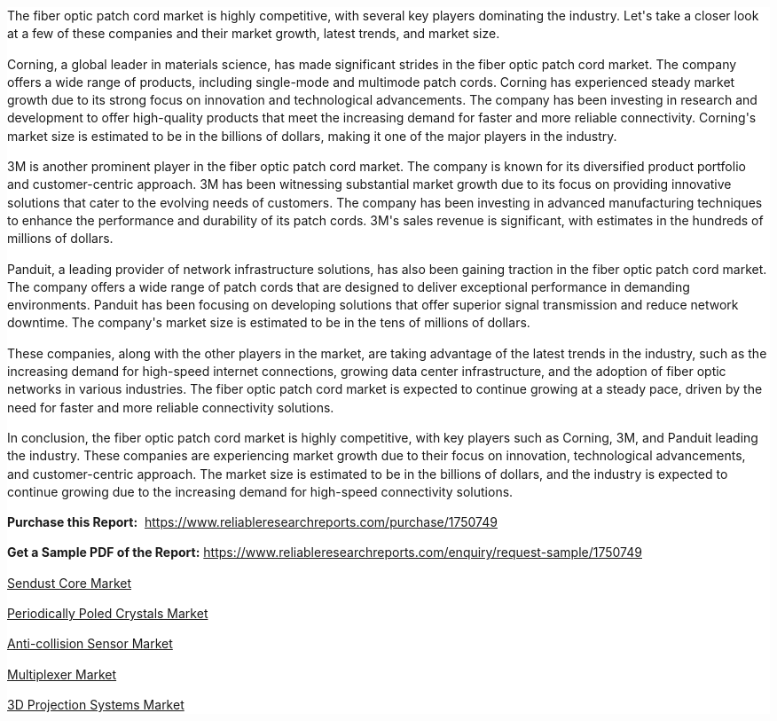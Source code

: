 <p><p>The fiber optic patch cord market is highly competitive, with several key players dominating the industry. Let's take a closer look at a few of these companies and their market growth, latest trends, and market size.</p><p>Corning, a global leader in materials science, has made significant strides in the fiber optic patch cord market. The company offers a wide range of products, including single-mode and multimode patch cords. Corning has experienced steady market growth due to its strong focus on innovation and technological advancements. The company has been investing in research and development to offer high-quality products that meet the increasing demand for faster and more reliable connectivity. Corning's market size is estimated to be in the billions of dollars, making it one of the major players in the industry.</p><p>3M is another prominent player in the fiber optic patch cord market. The company is known for its diversified product portfolio and customer-centric approach. 3M has been witnessing substantial market growth due to its focus on providing innovative solutions that cater to the evolving needs of customers. The company has been investing in advanced manufacturing techniques to enhance the performance and durability of its patch cords. 3M's sales revenue is significant, with estimates in the hundreds of millions of dollars.</p><p>Panduit, a leading provider of network infrastructure solutions, has also been gaining traction in the fiber optic patch cord market. The company offers a wide range of patch cords that are designed to deliver exceptional performance in demanding environments. Panduit has been focusing on developing solutions that offer superior signal transmission and reduce network downtime. The company's market size is estimated to be in the tens of millions of dollars.</p><p>These companies, along with the other players in the market, are taking advantage of the latest trends in the industry, such as the increasing demand for high-speed internet connections, growing data center infrastructure, and the adoption of fiber optic networks in various industries. The fiber optic patch cord market is expected to continue growing at a steady pace, driven by the need for faster and more reliable connectivity solutions.</p><p>In conclusion, the fiber optic patch cord market is highly competitive, with key players such as Corning, 3M, and Panduit leading the industry. These companies are experiencing market growth due to their focus on innovation, technological advancements, and customer-centric approach. The market size is estimated to be in the billions of dollars, and the industry is expected to continue growing due to the increasing demand for high-speed connectivity solutions.</p></p>
<p><strong>Purchase this Report:</strong>&nbsp;&nbsp;<a href="https://www.reliableresearchreports.com/purchase/1750749">https://www.reliableresearchreports.com/purchase/1750749</a></p>
<p></p>
<p><strong>Get a Sample PDF of the Report:</strong>&nbsp;<a href="https://www.reliableresearchreports.com/enquiry/request-sample/1750749">https://www.reliableresearchreports.com/enquiry/request-sample/1750749</a></p>
<p><p><a href="https://github.com/aasishrp01/Market-Research-Report-List-2/blob/main/sendust-core-market.md">Sendust Core Market</a></p><p><a href="https://github.com/aashishrp02/Market-Research-Report-List-1/blob/main/periodically-poled-crystals-market.md">Periodically Poled Crystals Market</a></p><p><a href="https://github.com/aashishrp/Market-Research-Report-List-1/blob/main/anti-collision-sensor-market.md">Anti-collision Sensor Market</a></p><p><a href="https://github.com/rahu1506/Market-Research-Report-List-2/blob/main/multiplexer-market.md">Multiplexer Market</a></p><p><a href="https://github.com/rahu1505/Market-Research-Report-List-2/blob/main/3d-projection-systems-market.md">3D Projection Systems Market</a></p></p>